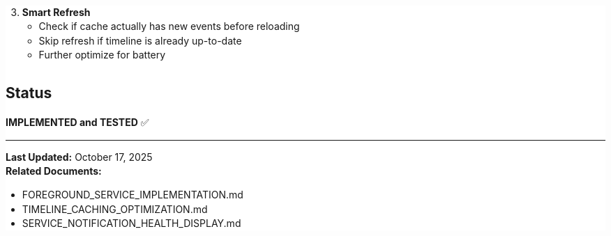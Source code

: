 3. **Smart Refresh**
   - Check if cache actually has new events before reloading
   - Skip refresh if timeline is already up-to-date
   - Further optimize for battery

## Status

**IMPLEMENTED and TESTED** ✅

---

**Last Updated:** October 17, 2025  
**Related Documents:**
- FOREGROUND_SERVICE_IMPLEMENTATION.md
- TIMELINE_CACHING_OPTIMIZATION.md
- SERVICE_NOTIFICATION_HEALTH_DISPLAY.md

